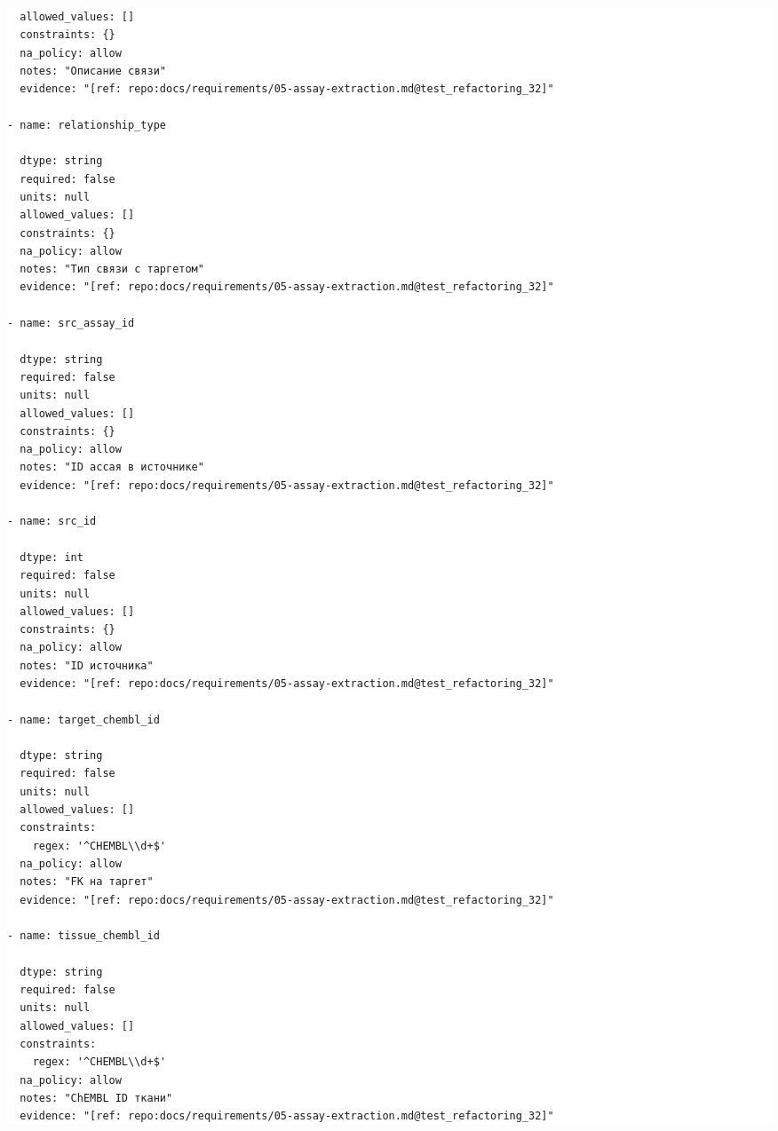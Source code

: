 ```text
  allowed_values: []
  constraints: {}
  na_policy: allow
  notes: "Описание связи"
  evidence: "[ref: repo:docs/requirements/05-assay-extraction.md@test_refactoring_32]"

- name: relationship_type

  dtype: string
  required: false
  units: null
  allowed_values: []
  constraints: {}
  na_policy: allow
  notes: "Тип связи с таргетом"
  evidence: "[ref: repo:docs/requirements/05-assay-extraction.md@test_refactoring_32]"

- name: src_assay_id

  dtype: string
  required: false
  units: null
  allowed_values: []
  constraints: {}
  na_policy: allow
  notes: "ID ассая в источнике"
  evidence: "[ref: repo:docs/requirements/05-assay-extraction.md@test_refactoring_32]"

- name: src_id

  dtype: int
  required: false
  units: null
  allowed_values: []
  constraints: {}
  na_policy: allow
  notes: "ID источника"
  evidence: "[ref: repo:docs/requirements/05-assay-extraction.md@test_refactoring_32]"

- name: target_chembl_id

  dtype: string
  required: false
  units: null
  allowed_values: []
  constraints:
    regex: '^CHEMBL\\d+$'
  na_policy: allow
  notes: "FK на таргет"
  evidence: "[ref: repo:docs/requirements/05-assay-extraction.md@test_refactoring_32]"

- name: tissue_chembl_id

  dtype: string
  required: false
  units: null
  allowed_values: []
  constraints:
    regex: '^CHEMBL\\d+$'
  na_policy: allow
  notes: "ChEMBL ID ткани"
  evidence: "[ref: repo:docs/requirements/05-assay-extraction.md@test_refactoring_32]"

```